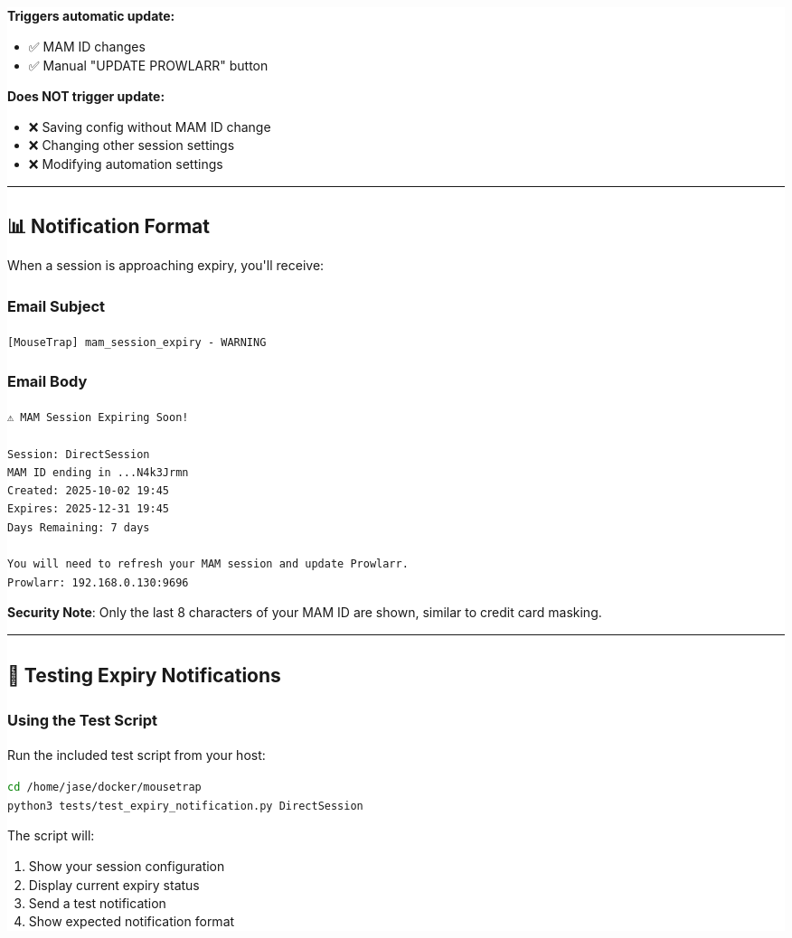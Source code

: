 **Triggers automatic update:**
- ✅ MAM ID changes
- ✅ Manual "UPDATE PROWLARR" button

**Does NOT trigger update:**
- ❌ Saving config without MAM ID change
- ❌ Changing other session settings
- ❌ Modifying automation settings

---

## 📊 Notification Format

When a session is approaching expiry, you'll receive:

### Email Subject
```
[MouseTrap] mam_session_expiry - WARNING
```

### Email Body
```
⚠️ MAM Session Expiring Soon!

Session: DirectSession
MAM ID ending in ...N4k3Jrmn
Created: 2025-10-02 19:45
Expires: 2025-12-31 19:45
Days Remaining: 7 days

You will need to refresh your MAM session and update Prowlarr.
Prowlarr: 192.168.0.130:9696
```

**Security Note**: Only the last 8 characters of your MAM ID are shown, similar to credit card masking.

---

## 🧪 Testing Expiry Notifications

### Using the Test Script

Run the included test script from your host:

```bash
cd /home/jase/docker/mousetrap
python3 tests/test_expiry_notification.py DirectSession
```

The script will:
1. Show your session configuration
2. Display current expiry status
3. Send a test notification
4. Show expected notification format
